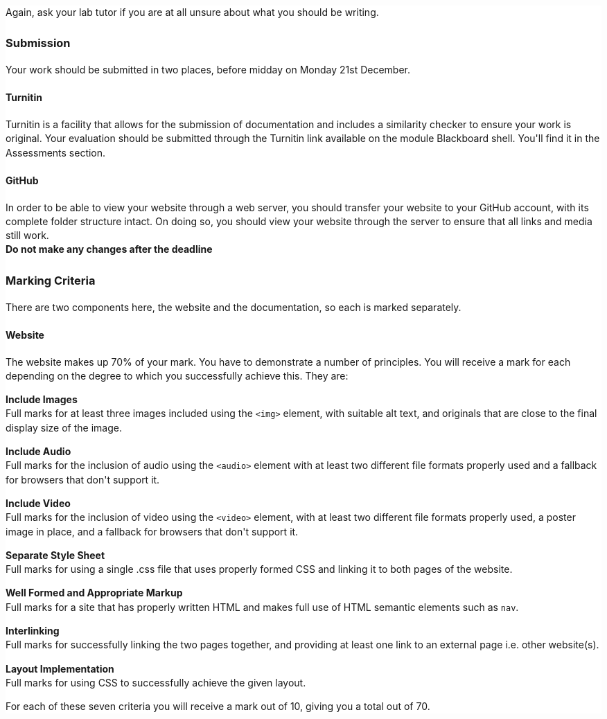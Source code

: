 Again, ask your lab tutor if you are at all unsure about what you should be writing.

### Submission

Your work should be submitted in two places, before midday on Monday 21st December.

#### Turnitin

Turnitin is a facility that allows for the submission of documentation and includes a similarity checker to ensure your work is original. Your evaluation should be submitted through the Turnitin link available on the module Blackboard shell. You'll find it in the Assessments section.

#### GitHub

In order to be able to view your website through a web server, you should transfer your website to your GitHub account, with its complete folder structure intact. On doing so, you should view your website through the server to ensure that all links and media still work.  
**Do not make any changes after the deadline**

### Marking Criteria

There are two components here, the website and the documentation, so each is marked separately.

#### Website

The website makes up 70% of your mark. You have to demonstrate a number of principles. You will receive a mark for each depending on the degree to which you successfully achieve this. They are:

**Include Images**  
Full marks for at least three images included using the `<img>` element, with suitable alt text, and originals that are close to the final display size of the image.

**Include Audio**  
Full marks for the inclusion of audio using the `<audio>` element with at least two different file formats properly used and a fallback for browsers that don't support it.

**Include Video**  
Full marks for the inclusion of video using the `<video>` element, with at least two different file formats properly used, a poster image in place, and a fallback for browsers that don't support it.

**Separate Style Sheet**  
Full marks for using a single .css file that uses properly formed CSS and linking it to both pages of the website.

**Well Formed and Appropriate Markup**  
Full marks for a site that has properly written HTML and makes full use of HTML semantic elements such as `nav`.

**Interlinking**  
Full marks for successfully linking the two pages together, and providing at least one link to an external page i.e. other website(s).

**Layout Implementation**  
Full marks for using CSS to successfully achieve the given layout.

For each of these seven criteria you will receive a mark out of 10, giving you a total out of 70.
